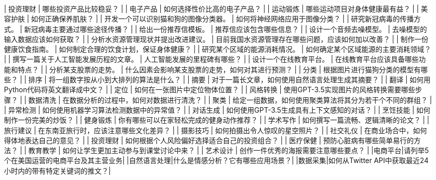| 投资理财 | 哪些投资产品比较稳妥？ |
| 电子产品 | 如何选择性价比高的电子产品？ |
| 运动锻炼 | 哪些运动项目对身体健康最有益？ |
| 美容护肤 | 如何正确保养肌肤？ |
| 开发一个可以识别猫和狗的图像分类器。 | 如何将神经网络应用于图像分类？ |
| 研究新冠病毒的传播方式。 | 新冠病毒主要通过哪些途径传播？ |
| 给出一份推荐信模板。 | 推荐信应该包含哪些信息？ |
| 设计一个音频去噪模型。 | 去噪模型的输入数据应该如何获取？ |
| 分析水资源管理现状并提出改进建议。 | 目前我国水资源管理存在哪些问题，应该如何加以改善？ |
| 制作一份健康饮食指南。 | 如何制定合理的饮食计划，保证身体健康？ |
| 研究某个区域的能源消耗情况。 | 如何确定某个区域能源的主要消耗领域？ |
| 撰写一篇关于人工智能发展历程的文章。 | 人工智能发展的里程碑有哪些？ |
| 设计一个在线教育平台。 | 在线教育平台应该具备哪些功能和特点？ |
| 分析某支股票的走势。 | 什么因素会影响某支股票的走势，如何对其进行预测？ |
| 分类 | 根据图片进行猫狗分类的模型有哪些？ |
| 排序 | 将一组数字按从小到大排列的算法是什么？ |
| 摘要 | 对于一篇长文章，如何使用自然语言处理生成其摘要？ |
| 翻译 | 如何用Python代码将英文翻译成中文？ |
| 定位 | 如何在一张图片中定位物体位置？ |
| 风格转换 | 使用GPT-3.5实现图片的风格转换需要哪些步骤？ |
| 数据清洗 | 在数据分析的过程中，如何对数据进行清洗？ |
| 聚类 | 给定一组数据，如何使用聚类算法将其分为若干个不同的群组？ |
| 异常检测 | 如何使用机器学习算法检测数据中的异常值？ |
| 对话生成 | 如何使用GPT-3.5生成具有上下文感知的对话？ |
| 烹饪技能 | 如何制作一份完美的炒饭？ |
| 健身锻炼 | 你有哪些可以在家轻松完成的健身动作推荐？ |
| 学术写作 | 如何撰写一篇流畅、逻辑清晰的论文？ |
| 旅行建议 | 在东南亚旅行时，应该注意哪些文化差异？ |
| 摄影技巧 | 如何拍摄出令人惊叹的星空照片？ |
| 社交礼仪 | 在商业场合中，如何得体地表达自己的意见？ |
| 投资理财 | 如何根据个人风险偏好选择适合自己的投资组合？ |
| 医疗保健 | 预防心脏病有哪些简单易行的方法？ |
| 教育教学 | 如何让学生更加主动参与到课堂讨论中来？ |
| 艺术设计 | 创作一件优秀的海报需要注意哪些要点？ |
|电商平台|请列举5个在美国运营的电商平台及其主营业务|
|自然语言处理|什么是情感分析？它有哪些应用场景？|
|数据采集|如何从Twitter API中获取最近24小时内的带有特定关键词的推文？|